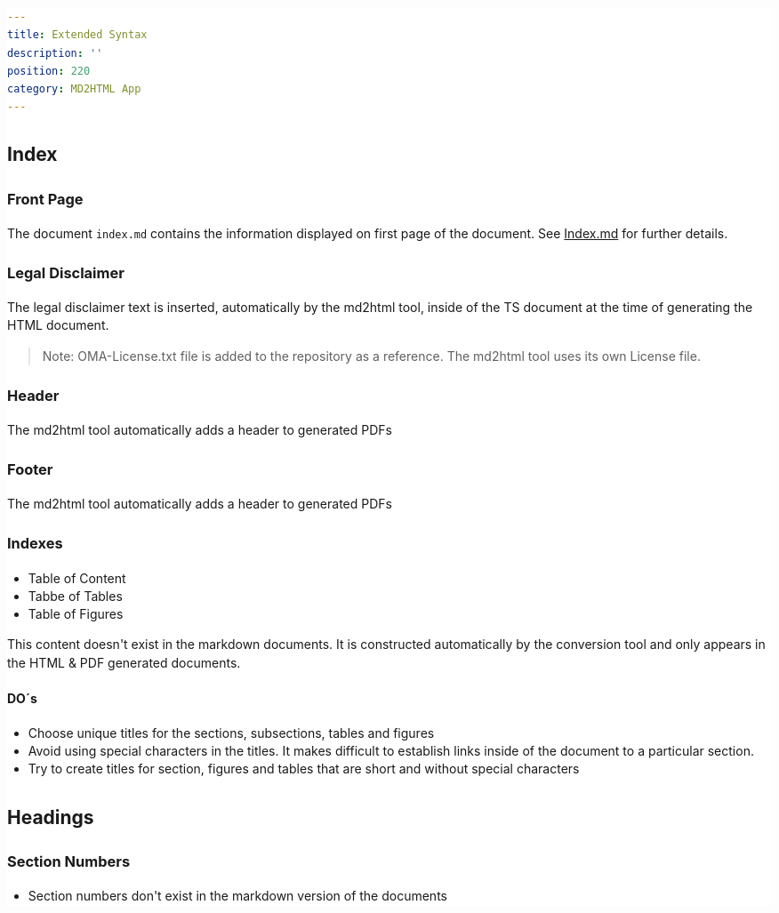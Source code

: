 ```yaml
---
title: Extended Syntax
description: ''
position: 220
category: MD2HTML App
---
```


## Index
### Front Page
The document `index.md` contains the information displayed on first page of the document. See [Index.md](/md2html-setup#index) for further details.

### Legal Disclaimer
The legal disclaimer text is inserted, automatically by the md2html tool, inside of the TS document at the time of generating the HTML document.

> Note: OMA-License.txt file is added to the repository as a reference. The md2html tool uses its own License file.

### Header
The md2html tool automatically adds a header to generated PDFs

### Footer
The md2html tool automatically adds a header to generated PDFs

### Indexes

* Table of Content
* Tabbe of Tables
* Table of Figures

This content doesn't exist in the markdown documents.
It is constructed automatically by the conversion tool and only appears in the HTML & PDF generated documents.

#### DO´s

* Choose unique titles for the sections, subsections, tables and figures
* Avoid using special characters in the titles. It makes difficult to establish links inside of the document to a particular section.
* Try to create titles for section, figures and tables that are short and without special characters

## Headings
### Section Numbers
* Section numbers don't exist in the markdown version of the documents

